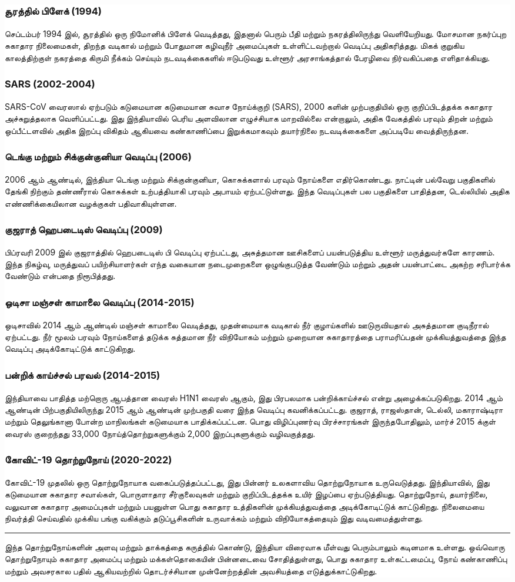 ### சூரத்தில் பிளேக் (1994)

செப்டம்பர் 1994 இல், சூரத்தில் ஒரு நிமோனிக் பிளேக் வெடித்தது, இதனால் பெரும் பீதி மற்றும் நகரத்திலிருந்து வெளியேறியது. மோசமான நகர்ப்புற சுகாதார நிலைமைகள், திறந்த வடிகால் மற்றும் போதுமான கழிவுநீர் அமைப்புகள் உள்ளிட்டவற்றால் வெடிப்பு அதிகரித்தது. மிகக் குறுகிய காலத்திற்குள் நகரத்தை கிருமி நீக்கம் செய்யும் நடவடிக்கைகளில் ஈடுபடுவது உள்ளூர் அரசாங்கத்தால் பேரழிவை நிர்வகிப்பதை எளிதாக்கியது.

### SARS (2002-2004)

SARS-CoV வைரஸால் ஏற்படும் கடுமையான கடுமையான சுவாச நோய்க்குறி (SARS), 2000 களின் முற்பகுதியில் ஒரு குறிப்பிடத்தக்க சுகாதார அச்சுறுத்தலாக வெளிப்பட்டது. இது இந்தியாவில் பெரிய அளவிலான எழுச்சியாக மாறவில்லை என்றாலும், அதிக வேகத்தில் பரவும் திறன் மற்றும் ஒப்பீட்டளவில் அதிக இறப்பு விகிதம் ஆகியவை கண்காணிப்பை இறுக்கமாகவும் தயார்நிலை நடவடிக்கைகளை அப்படியே வைத்திருந்தன.

### டெங்கு மற்றும் சிக்குன்குனியா வெடிப்பு (2006)

2006 ஆம் ஆண்டில், இந்தியா டெங்கு மற்றும் சிக்குன்குனியா, கொசுக்களால் பரவும் நோய்களை எதிர்கொண்டது. நாட்டின் பல்வேறு பகுதிகளில் தேங்கி நிற்கும் தண்ணீரால் கொசுக்கள் உற்பத்தியாகி பரவும் அபாயம் ஏற்பட்டுள்ளது. இந்த வெடிப்புகள் பல பகுதிகளை பாதித்தன, டெல்லியில் அதிக எண்ணிக்கையிலான வழக்குகள் பதிவாகியுள்ளன.

### குஜராத் ஹெபடைடிஸ் வெடிப்பு (2009)

பிப்ரவரி 2009 இல் குஜராத்தில் ஹெபடைடிஸ் பி வெடிப்பு ஏற்பட்டது, அசுத்தமான ஊசிகளைப் பயன்படுத்திய உள்ளூர் மருத்துவர்களே காரணம். இந்த நிகழ்வு, மருத்துவப் பயிற்சியாளர்கள் எந்த வகையான நடைமுறைகளை ஒழுங்குபடுத்த வேண்டும் மற்றும் அதன் பயன்பாட்டை அகற்ற சரிபார்க்க வேண்டும் என்பதை நிரூபித்தது.

### ஒடிசா மஞ்சள் காமாலை வெடிப்பு (2014-2015)

ஒடிசாவில் 2014 ஆம் ஆண்டில் மஞ்சள் காமாலை வெடித்தது, முதன்மையாக வடிகால் நீர் குழாய்களில் ஊடுருவியதால் அசுத்தமான குடிநீரால் ஏற்பட்டது. நீர் மூலம் பரவும் நோய்களைத் தடுக்க சுத்தமான நீர் விநியோகம் மற்றும் முறையான சுகாதாரத்தை பராமரிப்பதன் முக்கியத்துவத்தை இந்த வெடிப்பு அடிக்கோடிட்டுக் காட்டுகிறது.

### பன்றிக் காய்ச்சல் பரவல் (2014-2015)

இந்தியாவை பாதித்த மற்றொரு ஆபத்தான வைரஸ் H1N1 வைரஸ் ஆகும், இது பிரபலமாக பன்றிக்காய்ச்சல் என்று அழைக்கப்படுகிறது. 2014 ஆம் ஆண்டின் பிற்பகுதியிலிருந்து 2015 ஆம் ஆண்டின் முற்பகுதி வரை இந்த வெடிப்பு கவனிக்கப்பட்டது. குஜராத், ராஜஸ்தான், டெல்லி, மகாராஷ்டிரா மற்றும் தெலுங்கானா போன்ற மாநிலங்கள் கடுமையாக பாதிக்கப்பட்டன. பொது விழிப்புணர்வு பிரச்சாரங்கள் இருந்தபோதிலும், மார்ச் 2015 க்குள் வைரஸ் குறைந்தது 33,000 நோய்த்தொற்றுகளுக்கும் 2,000 இறப்புகளுக்கும் வழிவகுத்தது.

### கோவிட்-19 தொற்றுநோய் (2020-2022)

கோவிட்-19 முதலில் ஒரு தொற்றுநோயாக வகைப்படுத்தப்பட்டது, இது பின்னர் உலகளாவிய தொற்றுநோயாக உருவெடுத்தது. இந்தியாவில், இது கடுமையான சுகாதார சவால்கள், பொருளாதார சீர்குலைவுகள் மற்றும் குறிப்பிடத்தக்க உயிர் இழப்பை ஏற்படுத்தியது. தொற்றுநோய், தயார்நிலை, வலுவான சுகாதார அமைப்புகள் மற்றும் பயனுள்ள பொது சுகாதார உத்திகளின் முக்கியத்துவத்தை அடிக்கோடிட்டுக் காட்டுகிறது. நிலைமையை நிவர்த்தி செய்வதில் முக்கிய பங்கு வகிக்கும் தடுப்பூசிகளின் உருவாக்கம் மற்றும் விநியோகத்தையும் இது வடிவமைத்துள்ளது.

---

இந்த தொற்றுநோய்களின் அளவு மற்றும் தாக்கத்தை கருத்தில் கொண்டு, இந்தியா விரைவாக மீள்வது பெரும்பாலும் கடினமாக உள்ளது. ஒவ்வொரு தொற்றுநோயும் சுகாதார அமைப்பு மற்றும் மக்கள்தொகையின் பின்னடைவை சோதித்துள்ளது, பொது சுகாதார உள்கட்டமைப்பு, நோய் கண்காணிப்பு மற்றும் அவசரகால பதில் ஆகியவற்றில் தொடர்ச்சியான முன்னேற்றத்தின் அவசியத்தை எடுத்துக்காட்டுகிறது.

